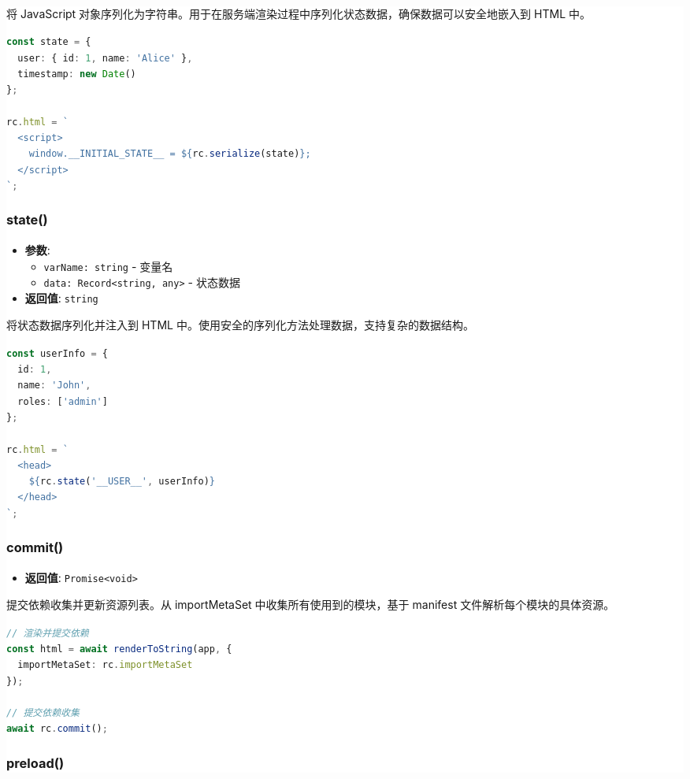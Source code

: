 将 JavaScript 对象序列化为字符串。用于在服务端渲染过程中序列化状态数据，确保数据可以安全地嵌入到 HTML 中。

```ts
const state = {
  user: { id: 1, name: 'Alice' },
  timestamp: new Date()
};

rc.html = `
  <script>
    window.__INITIAL_STATE__ = ${rc.serialize(state)};
  </script>
`;
```

### state()

- **参数**: 
  - `varName: string` - 变量名
  - `data: Record<string, any>` - 状态数据
- **返回值**: `string`

将状态数据序列化并注入到 HTML 中。使用安全的序列化方法处理数据，支持复杂的数据结构。

```ts
const userInfo = {
  id: 1,
  name: 'John',
  roles: ['admin']
};

rc.html = `
  <head>
    ${rc.state('__USER__', userInfo)}
  </head>
`;
```

### commit()

- **返回值**: `Promise<void>`

提交依赖收集并更新资源列表。从 importMetaSet 中收集所有使用到的模块，基于 manifest 文件解析每个模块的具体资源。

```ts
// 渲染并提交依赖
const html = await renderToString(app, {
  importMetaSet: rc.importMetaSet
});

// 提交依赖收集
await rc.commit();
```

### preload()
